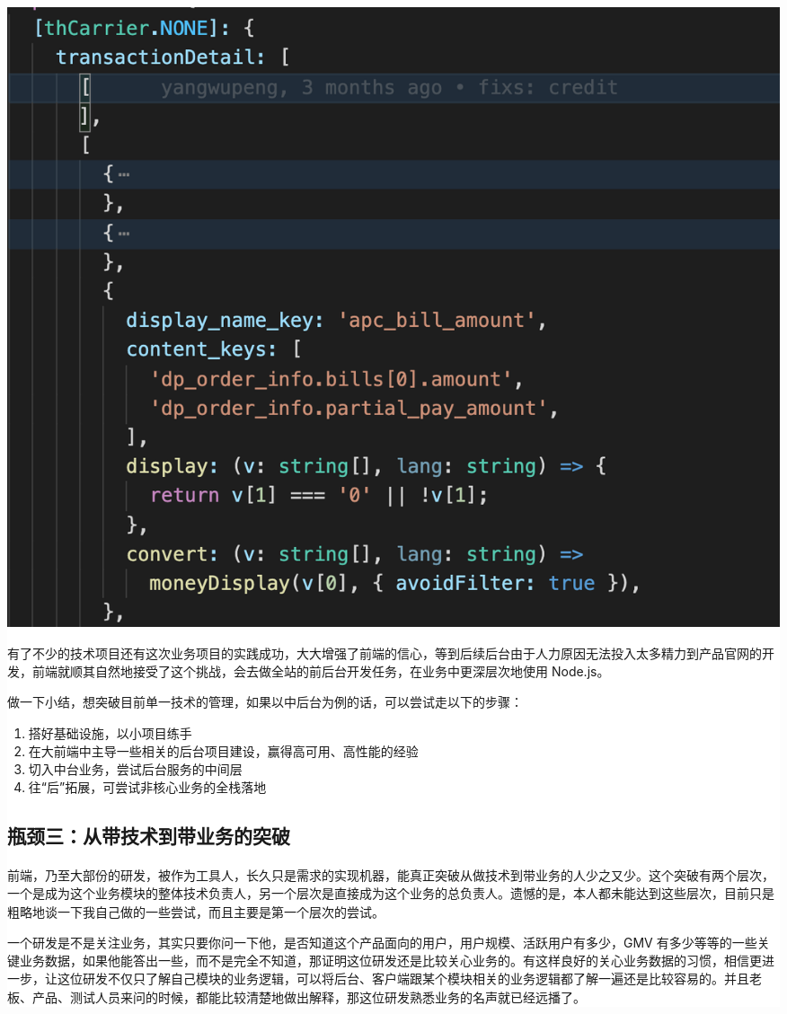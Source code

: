 ![将交易详情字段全数在Node.js服务中实现可配置化](./10.png)

有了不少的技术项目还有这次业务项目的实践成功，大大增强了前端的信心，等到后续后台由于人力原因无法投入太多精力到产品官网的开发，前端就顺其自然地接受了这个挑战，会去做全站的前后台开发任务，在业务中更深层次地使用 Node.js。

做一下小结，想突破目前单一技术的管理，如果以中后台为例的话，可以尝试走以下的步骤：

1. 搭好基础设施，以小项目练手
2. 在大前端中主导一些相关的后台项目建设，赢得高可用、高性能的经验
3. 切入中台业务，尝试后台服务的中间层
4. 往“后”拓展，可尝试非核心业务的全栈落地

## 瓶颈三：从带技术到带业务的突破

前端，乃至大部份的研发，被作为工具人，长久只是需求的实现机器，能真正突破从做技术到带业务的人少之又少。这个突破有两个层次，一个是成为这个业务模块的整体技术负责人，另一个层次是直接成为这个业务的总负责人。遗憾的是，本人都未能达到这些层次，目前只是粗略地谈一下我自己做的一些尝试，而且主要是第一个层次的尝试。

一个研发是不是关注业务，其实只要你问一下他，是否知道这个产品面向的用户，用户规模、活跃用户有多少，GMV 有多少等等的一些关键业务数据，如果他能答出一些，而不是完全不知道，那证明这位研发还是比较关心业务的。有这样良好的关心业务数据的习惯，相信更进一步，让这位研发不仅只了解自己模块的业务逻辑，可以将后台、客户端跟某个模块相关的业务逻辑都了解一遍还是比较容易的。并且老板、产品、测试人员来问的时候，都能比较清楚地做出解释，那这位研发熟悉业务的名声就已经远播了。
